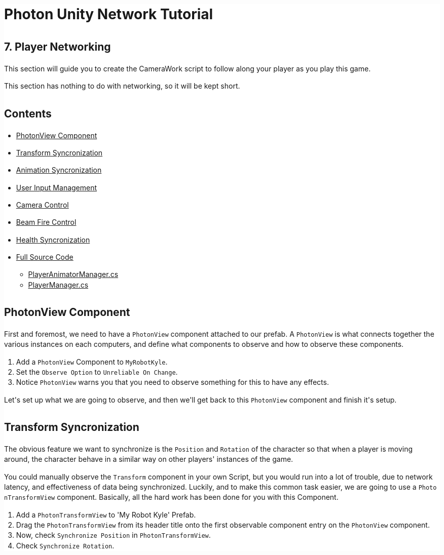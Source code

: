 # Photon Unity Network Tutorial

## 7. Player Networking

This section will guide you to create the CameraWork script to follow along your player as you play this game.

This section has nothing to do with networking, so it will be kept short.

## **Contents**

* [PhotonView Component](#PhotonView-Component)
* [Transform Syncronization](#Transform-Syncronization)
* [Animation Syncronization](#Animation-Syncronization)
* [User Input Management](#User-Input-Management)
* [Camera Control](#Camera-Control)
* [Beam Fire Control](#Beam-Fire-Control)
* [Health Syncronization](#Health-Syncronization)

* [Full Source Code](#Full-Source-Code)
  * [PlayerAnimatorManager.cs](#PlayerAnimatorManager.cs)
  * [PlayerManager.cs](#PlayerManager.cs)

## **PhotonView Component**

First and foremost, we need to have a `PhotonView` component attached to our prefab. A `PhotonView` is what connects together the various instances on each computers, and define what components to observe and how to observe these components.

1. Add a `PhotonView` Component to `MyRobotKyle`.
2. Set the `Observe Option` to `Unreliable On Change`.
3. Notice `PhotonView` warns you that you need to observe something for this to have any effects.

Let's set up what we are going to observe, and then we'll get back to this `PhotonView` component and finish it's setup.

## **Transform Syncronization**

The obvious feature we want to synchronize is the `Position` and `Rotation` of the character so that when a player is moving around, the character behave in a similar way on other players' instances of the game.

You could manually observe the `Transform` component in your own Script, but you would run into a lot of trouble, due to network latency, and effectiveness of data being synchronized. Luckily, and to make this common task easier, we are going to use a `PhotonTransformView` component. Basically, all the hard work has been done for you with this Component.

1. Add a `PhotonTransformView` to 'My Robot Kyle' Prefab.
2. Drag the `PhotonTransformView` from its header title onto the first observable component entry on the `PhotonView` component.
3. Now, check `Synchronize Position` in `PhotonTransformView`.
4. Check `Synchronize Rotation`.
